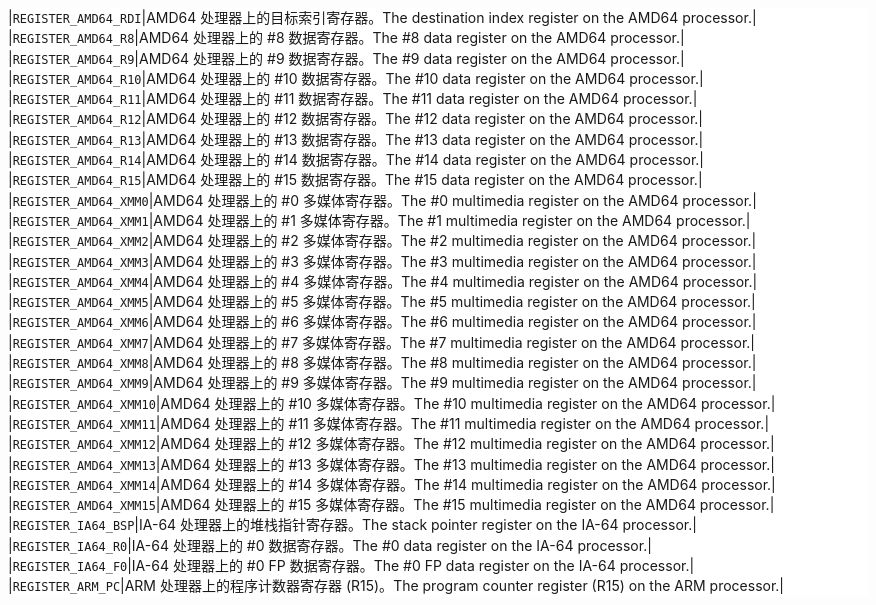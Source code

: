 |`REGISTER_AMD64_RDI`|<span data-ttu-id="911d2-136">AMD64 处理器上的目标索引寄存器。</span><span class="sxs-lookup"><span data-stu-id="911d2-136">The destination index register on the AMD64 processor.</span></span>|  
|`REGISTER_AMD64_R8`|<span data-ttu-id="911d2-137">AMD64 处理器上的 #8 数据寄存器。</span><span class="sxs-lookup"><span data-stu-id="911d2-137">The #8 data register on the AMD64 processor.</span></span>|  
|`REGISTER_AMD64_R9`|<span data-ttu-id="911d2-138">AMD64 处理器上的 #9 数据寄存器。</span><span class="sxs-lookup"><span data-stu-id="911d2-138">The #9 data register on the AMD64 processor.</span></span>|  
|`REGISTER_AMD64_R10`|<span data-ttu-id="911d2-139">AMD64 处理器上的 #10 数据寄存器。</span><span class="sxs-lookup"><span data-stu-id="911d2-139">The #10 data register on the AMD64 processor.</span></span>|  
|`REGISTER_AMD64_R11`|<span data-ttu-id="911d2-140">AMD64 处理器上的 #11 数据寄存器。</span><span class="sxs-lookup"><span data-stu-id="911d2-140">The #11 data register on the AMD64 processor.</span></span>|  
|`REGISTER_AMD64_R12`|<span data-ttu-id="911d2-141">AMD64 处理器上的 #12 数据寄存器。</span><span class="sxs-lookup"><span data-stu-id="911d2-141">The #12 data register on the AMD64 processor.</span></span>|  
|`REGISTER_AMD64_R13`|<span data-ttu-id="911d2-142">AMD64 处理器上的 #13 数据寄存器。</span><span class="sxs-lookup"><span data-stu-id="911d2-142">The #13 data register on the AMD64 processor.</span></span>|  
|`REGISTER_AMD64_R14`|<span data-ttu-id="911d2-143">AMD64 处理器上的 #14 数据寄存器。</span><span class="sxs-lookup"><span data-stu-id="911d2-143">The #14 data register on the AMD64 processor.</span></span>|  
|`REGISTER_AMD64_R15`|<span data-ttu-id="911d2-144">AMD64 处理器上的 #15 数据寄存器。</span><span class="sxs-lookup"><span data-stu-id="911d2-144">The #15 data register on the AMD64 processor.</span></span>|  
|`REGISTER_AMD64_XMM0`|<span data-ttu-id="911d2-145">AMD64 处理器上的 #0 多媒体寄存器。</span><span class="sxs-lookup"><span data-stu-id="911d2-145">The #0 multimedia register on the AMD64 processor.</span></span>|  
|`REGISTER_AMD64_XMM1`|<span data-ttu-id="911d2-146">AMD64 处理器上的 #1 多媒体寄存器。</span><span class="sxs-lookup"><span data-stu-id="911d2-146">The #1 multimedia register on the AMD64 processor.</span></span>|  
|`REGISTER_AMD64_XMM2`|<span data-ttu-id="911d2-147">AMD64 处理器上的 #2 多媒体寄存器。</span><span class="sxs-lookup"><span data-stu-id="911d2-147">The #2 multimedia register on the AMD64 processor.</span></span>|  
|`REGISTER_AMD64_XMM3`|<span data-ttu-id="911d2-148">AMD64 处理器上的 #3 多媒体寄存器。</span><span class="sxs-lookup"><span data-stu-id="911d2-148">The #3 multimedia register on the AMD64 processor.</span></span>|  
|`REGISTER_AMD64_XMM4`|<span data-ttu-id="911d2-149">AMD64 处理器上的 #4 多媒体寄存器。</span><span class="sxs-lookup"><span data-stu-id="911d2-149">The #4 multimedia register on the AMD64 processor.</span></span>|  
|`REGISTER_AMD64_XMM5`|<span data-ttu-id="911d2-150">AMD64 处理器上的 #5 多媒体寄存器。</span><span class="sxs-lookup"><span data-stu-id="911d2-150">The #5 multimedia register on the AMD64 processor.</span></span>|  
|`REGISTER_AMD64_XMM6`|<span data-ttu-id="911d2-151">AMD64 处理器上的 #6 多媒体寄存器。</span><span class="sxs-lookup"><span data-stu-id="911d2-151">The #6 multimedia register on the AMD64 processor.</span></span>|  
|`REGISTER_AMD64_XMM7`|<span data-ttu-id="911d2-152">AMD64 处理器上的 #7 多媒体寄存器。</span><span class="sxs-lookup"><span data-stu-id="911d2-152">The #7 multimedia register on the AMD64 processor.</span></span>|  
|`REGISTER_AMD64_XMM8`|<span data-ttu-id="911d2-153">AMD64 处理器上的 #8 多媒体寄存器。</span><span class="sxs-lookup"><span data-stu-id="911d2-153">The #8 multimedia register on the AMD64 processor.</span></span>|  
|`REGISTER_AMD64_XMM9`|<span data-ttu-id="911d2-154">AMD64 处理器上的 #9 多媒体寄存器。</span><span class="sxs-lookup"><span data-stu-id="911d2-154">The #9 multimedia register on the AMD64 processor.</span></span>|  
|`REGISTER_AMD64_XMM10`|<span data-ttu-id="911d2-155">AMD64 处理器上的 #10 多媒体寄存器。</span><span class="sxs-lookup"><span data-stu-id="911d2-155">The #10 multimedia register on the AMD64 processor.</span></span>|  
|`REGISTER_AMD64_XMM11`|<span data-ttu-id="911d2-156">AMD64 处理器上的 #11 多媒体寄存器。</span><span class="sxs-lookup"><span data-stu-id="911d2-156">The #11 multimedia register on the AMD64 processor.</span></span>|  
|`REGISTER_AMD64_XMM12`|<span data-ttu-id="911d2-157">AMD64 处理器上的 #12 多媒体寄存器。</span><span class="sxs-lookup"><span data-stu-id="911d2-157">The #12 multimedia register on the AMD64 processor.</span></span>|  
|`REGISTER_AMD64_XMM13`|<span data-ttu-id="911d2-158">AMD64 处理器上的 #13 多媒体寄存器。</span><span class="sxs-lookup"><span data-stu-id="911d2-158">The #13 multimedia register on the AMD64 processor.</span></span>|  
|`REGISTER_AMD64_XMM14`|<span data-ttu-id="911d2-159">AMD64 处理器上的 #14 多媒体寄存器。</span><span class="sxs-lookup"><span data-stu-id="911d2-159">The #14 multimedia register on the AMD64 processor.</span></span>|  
|`REGISTER_AMD64_XMM15`|<span data-ttu-id="911d2-160">AMD64 处理器上的 #15 多媒体寄存器。</span><span class="sxs-lookup"><span data-stu-id="911d2-160">The #15 multimedia register on the AMD64 processor.</span></span>|  
|`REGISTER_IA64_BSP`|<span data-ttu-id="911d2-161">IA-64 处理器上的堆栈指针寄存器。</span><span class="sxs-lookup"><span data-stu-id="911d2-161">The stack pointer register on the IA-64 processor.</span></span>|  
|`REGISTER_IA64_R0`|<span data-ttu-id="911d2-162">IA-64 处理器上的 #0 数据寄存器。</span><span class="sxs-lookup"><span data-stu-id="911d2-162">The #0 data register on the IA-64 processor.</span></span>|  
|`REGISTER_IA64_F0`|<span data-ttu-id="911d2-163">IA-64 处理器上的 #0 FP 数据寄存器。</span><span class="sxs-lookup"><span data-stu-id="911d2-163">The #0 FP data register on the IA-64 processor.</span></span>|  
|`REGISTER_ARM_PC`|<span data-ttu-id="911d2-164">ARM 处理器上的程序计数器寄存器 (R15)。</span><span class="sxs-lookup"><span data-stu-id="911d2-164">The program counter register (R15) on the ARM processor.</span></span>|  